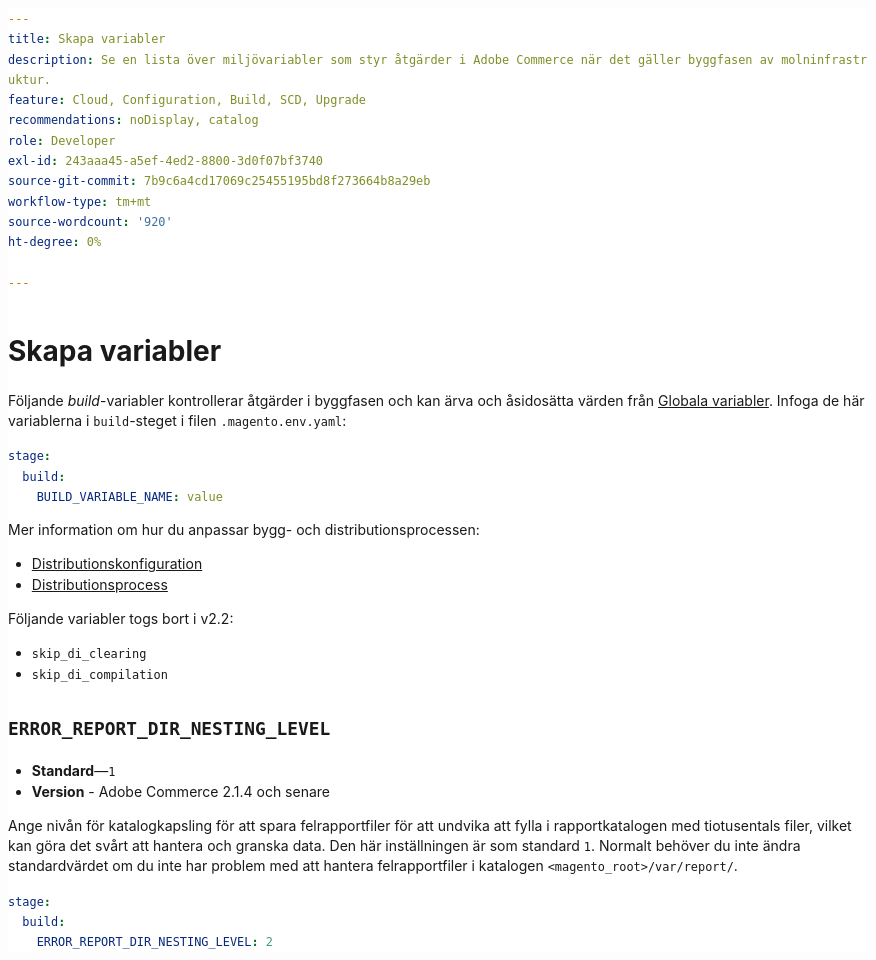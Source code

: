 ```yaml
---
title: Skapa variabler
description: Se en lista över miljövariabler som styr åtgärder i Adobe Commerce när det gäller byggfasen av molninfrastruktur.
feature: Cloud, Configuration, Build, SCD, Upgrade
recommendations: noDisplay, catalog
role: Developer
exl-id: 243aaa45-a5ef-4ed2-8800-3d0f07bf3740
source-git-commit: 7b9c6a4cd17069c25455195bd8f273664b8a29eb
workflow-type: tm+mt
source-wordcount: '920'
ht-degree: 0%

---
```


# Skapa variabler

Följande _build_-variabler kontrollerar åtgärder i byggfasen och kan ärva och åsidosätta värden från [Globala variabler](variables-global.md). Infoga de här variablerna i `build`-steget i filen `.magento.env.yaml`:

```yaml
stage:
  build:
    BUILD_VARIABLE_NAME: value
```

Mer information om hur du anpassar bygg- och distributionsprocessen:

- [Distributionskonfiguration](configure-env-yaml.md)
- [Distributionsprocess](../deploy/process.md)

Följande variabler togs bort i v2.2:

- `skip_di_clearing`
- `skip_di_compilation`

## `ERROR_REPORT_DIR_NESTING_LEVEL`

- **Standard**—`1`
- **Version** - Adobe Commerce 2.1.4 och senare

Ange nivån för katalogkapsling för att spara felrapportfiler för att undvika att fylla i rapportkatalogen med tiotusentals filer, vilket kan göra det svårt att hantera och granska data. Den här inställningen är som standard `1`. Normalt behöver du inte ändra standardvärdet om du inte har problem med att hantera felrapportfiler i katalogen `<magento_root>/var/report/`.

```yaml
stage:
  build:
    ERROR_REPORT_DIR_NESTING_LEVEL: 2
```
